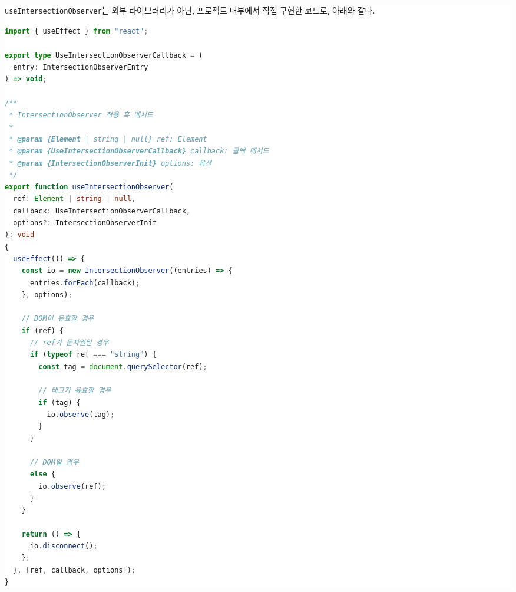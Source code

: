 `useIntersectionObserver`는 외부 라이브러리가 아닌, 프로젝트 내부에서 직접 구현한 코드로, 아래와 같다.

``` typescript
import { useEffect } from "react";

export type UseIntersectionObserverCallback = (
  entry: IntersectionObserverEntry
) => void;

/**
 * IntersectionObserver 적용 훅 메서드
 *
 * @param {Element | string | null} ref: Element
 * @param {UseIntersectionObserverCallback} callback: 콜백 메서드
 * @param {IntersectionObserverInit} options: 옵션
 */
export function useIntersectionObserver(
  ref: Element | string | null,
  callback: UseIntersectionObserverCallback,
  options?: IntersectionObserverInit
): void
{
  useEffect(() => {
    const io = new IntersectionObserver((entries) => {
      entries.forEach(callback);
    }, options);

    // DOM이 유효할 경우
    if (ref) {
      // ref가 문자열일 경우
      if (typeof ref === "string") {
        const tag = document.querySelector(ref);

        // 태그가 유효할 경우
        if (tag) {
          io.observe(tag);
        }
      }

      // DOM일 경우
      else {
        io.observe(ref);
      }
    }

    return () => {
      io.disconnect();
    };
  }, [ref, callback, options]);
}
```
